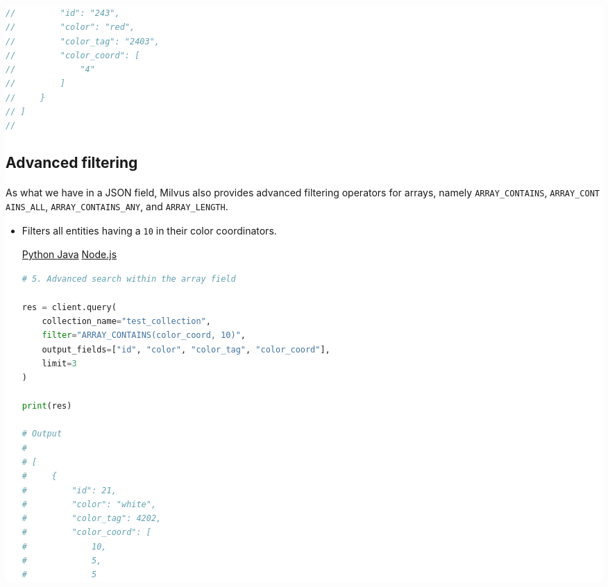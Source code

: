```javascript
//         "id": "243",
//         "color": "red",
//         "color_tag": "2403",
//         "color_coord": [
//             "4"
//         ]
//     }
// ]
// 
```

## Advanced filtering

As what we have in a JSON field, Milvus also provides advanced filtering operators for arrays, namely `ARRAY_CONTAINS`, `ARRAY_CONTAINS_ALL`, `ARRAY_CONTAINS_ANY`, and `ARRAY_LENGTH`.

- Filters all entities having a `10` in their color coordinators.

    <div class="multipleCode">
    <a href="#python">Python </a>
    <a href="#java">Java</a>
    <a href="#javascript">Node.js</a>
    </div>
    
    ```python
    # 5. Advanced search within the array field

    res = client.query(
        collection_name="test_collection",
        filter="ARRAY_CONTAINS(color_coord, 10)",
        output_fields=["id", "color", "color_tag", "color_coord"],
        limit=3
    )

    print(res)

    # Output
    #
    # [
    #     {
    #         "id": 21,
    #         "color": "white",
    #         "color_tag": 4202,
    #         "color_coord": [
    #             10,
    #             5,
    #             5